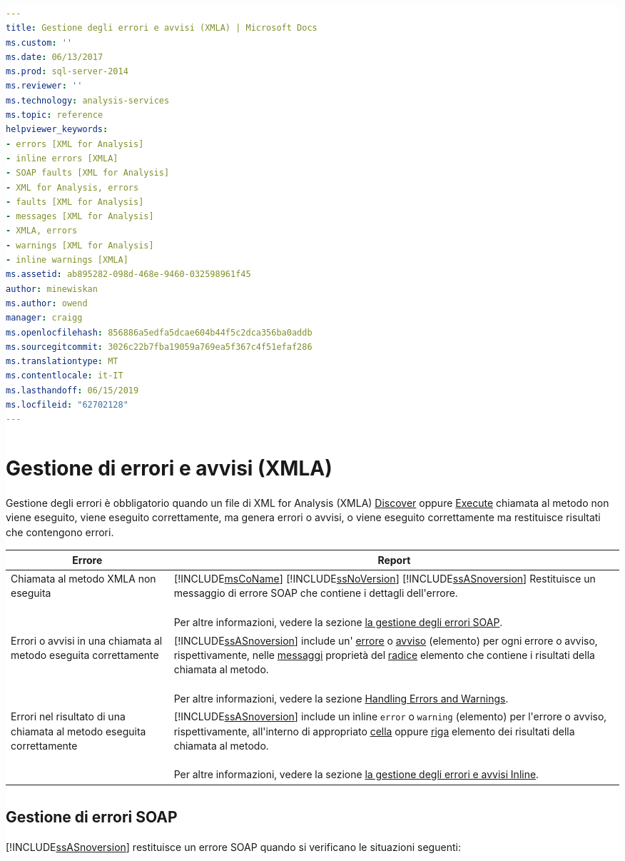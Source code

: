 ```yaml
---
title: Gestione degli errori e avvisi (XMLA) | Microsoft Docs
ms.custom: ''
ms.date: 06/13/2017
ms.prod: sql-server-2014
ms.reviewer: ''
ms.technology: analysis-services
ms.topic: reference
helpviewer_keywords:
- errors [XML for Analysis]
- inline errors [XMLA]
- SOAP faults [XML for Analysis]
- XML for Analysis, errors
- faults [XML for Analysis]
- messages [XML for Analysis]
- XMLA, errors
- warnings [XML for Analysis]
- inline warnings [XMLA]
ms.assetid: ab895282-098d-468e-9460-032598961f45
author: minewiskan
ms.author: owend
manager: craigg
ms.openlocfilehash: 856886a5edfa5dcae604b44f5c2dca356ba0addb
ms.sourcegitcommit: 3026c22b7fba19059a769ea5f367c4f51efaf286
ms.translationtype: MT
ms.contentlocale: it-IT
ms.lasthandoff: 06/15/2019
ms.locfileid: "62702128"
---
```

# <a name="handling-errors-and-warnings-xmla"></a>Gestione di errori e avvisi (XMLA)
  Gestione degli errori è obbligatorio quando un file di XML for Analysis (XMLA) [Discover](https://docs.microsoft.com/bi-reference/xmla/xml-elements-methods-discover) oppure [Execute](https://docs.microsoft.com/bi-reference/xmla/xml-elements-methods-execute) chiamata al metodo non viene eseguito, viene eseguito correttamente, ma genera errori o avvisi, o viene eseguito correttamente ma restituisce risultati che contengono errori.  
  
|Errore|Report|  
|-----------|---------------|  
|Chiamata al metodo XMLA non eseguita|[!INCLUDE[msCoName](../../includes/msconame-md.md)] [!INCLUDE[ssNoVersion](../../includes/ssnoversion-md.md)] [!INCLUDE[ssASnoversion](../../includes/ssasnoversion-md.md)] Restituisce un messaggio di errore SOAP che contiene i dettagli dell'errore.<br /><br /> Per altre informazioni, vedere la sezione [la gestione degli errori SOAP](#handling_soap_faults).|  
|Errori o avvisi in una chiamata al metodo eseguita correttamente|[!INCLUDE[ssASnoversion](../../includes/ssasnoversion-md.md)] include un' [errore](https://docs.microsoft.com/bi-reference/xmla/xml-elements-properties/error-element-xmla) o [avviso](https://docs.microsoft.com/bi-reference/xmla/xml-elements-properties/warning-element-xmla) (elemento) per ogni errore o avviso, rispettivamente, nelle [messaggi](https://docs.microsoft.com/bi-reference/xmla/xml-elements-properties/messages-element-xmla) proprietà del [radice](https://docs.microsoft.com/bi-reference/xmla/xml-elements-properties/root-element-xmla) elemento che contiene i risultati della chiamata al metodo.<br /><br /> Per altre informazioni, vedere la sezione [Handling Errors and Warnings](#handling_errors_and_warnings).|  
|Errori nel risultato di una chiamata al metodo eseguita correttamente|[!INCLUDE[ssASnoversion](../../includes/ssasnoversion-md.md)] include un inline `error` o `warning` (elemento) per l'errore o avviso, rispettivamente, all'interno di appropriato [cella](https://docs.microsoft.com/bi-reference/xmla/xml-elements-properties/cell-element-xmla) oppure [riga](https://docs.microsoft.com/bi-reference/xmla/xml-elements-properties/row-element-xmla) elemento dei risultati della chiamata al metodo.<br /><br /> Per altre informazioni, vedere la sezione [la gestione degli errori e avvisi Inline](#handling_inline_errors_and_warnings).|  
  
##  <a name="handling_soap_faults"></a> Gestione di errori SOAP  
 [!INCLUDE[ssASnoversion](../../includes/ssasnoversion-md.md)] restituisce un errore SOAP quando si verificano le situazioni seguenti:  
  